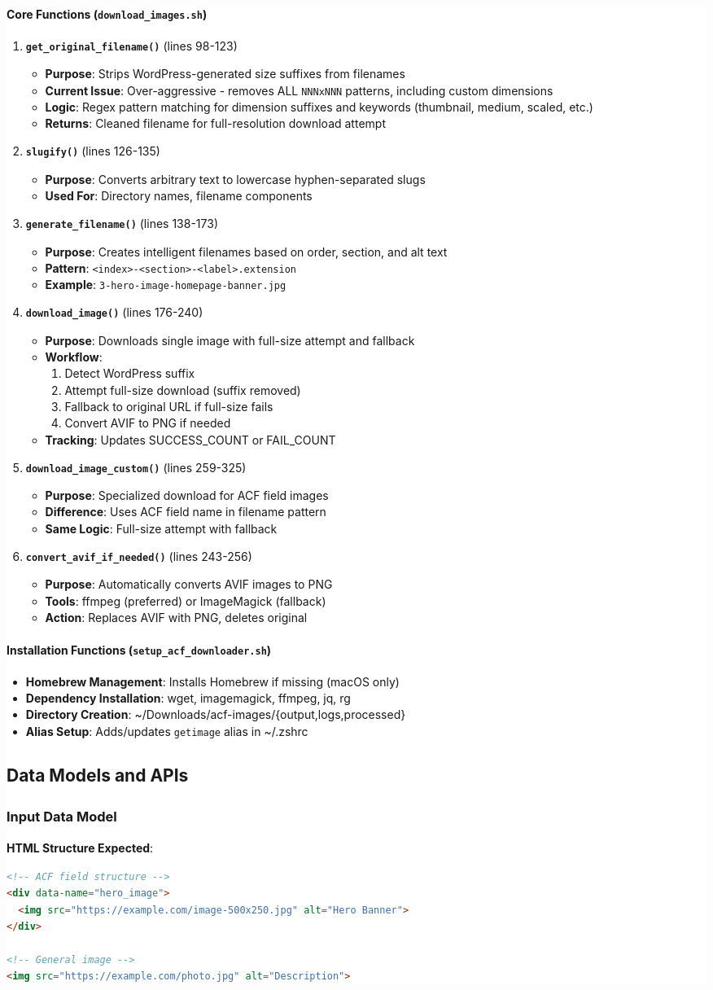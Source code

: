 #### Core Functions (`download_images.sh`)

1. **`get_original_filename()`** (lines 98-123)
   - **Purpose**: Strips WordPress-generated size suffixes from filenames
   - **Current Issue**: Over-aggressive - removes ALL `NNNxNNN` patterns, including custom dimensions
   - **Logic**: Regex pattern matching for dimension suffixes and keywords (thumbnail, medium, scaled, etc.)
   - **Returns**: Cleaned filename for full-resolution download attempt

2. **`slugify()`** (lines 126-135)
   - **Purpose**: Converts arbitrary text to lowercase hyphen-separated slugs
   - **Used For**: Directory names, filename components

3. **`generate_filename()`** (lines 138-173)
   - **Purpose**: Creates intelligent filenames based on order, section, and alt text
   - **Pattern**: `<index>-<section>-<label>.extension`
   - **Example**: `3-hero-image-homepage-banner.jpg`

4. **`download_image()`** (lines 176-240)
   - **Purpose**: Downloads single image with full-size attempt and fallback
   - **Workflow**:
     1. Detect WordPress suffix
     2. Attempt full-size download (suffix removed)
     3. Fallback to original URL if full-size fails
     4. Convert AVIF to PNG if needed
   - **Tracking**: Updates SUCCESS_COUNT or FAIL_COUNT

5. **`download_image_custom()`** (lines 259-325)
   - **Purpose**: Specialized download for ACF field images
   - **Difference**: Uses ACF field name in filename pattern
   - **Same Logic**: Full-size attempt with fallback

6. **`convert_avif_if_needed()`** (lines 243-256)
   - **Purpose**: Automatically converts AVIF images to PNG
   - **Tools**: ffmpeg (preferred) or ImageMagick (fallback)
   - **Action**: Replaces AVIF with PNG, deletes original

#### Installation Functions (`setup_acf_downloader.sh`)

- **Homebrew Management**: Installs Homebrew if missing (macOS only)
- **Dependency Installation**: wget, imagemagick, ffmpeg, jq, rg
- **Directory Creation**: ~/Downloads/acf-images/{output,logs,processed}
- **Alias Setup**: Adds/updates `getimage` alias in ~/.zshrc

## Data Models and APIs

### Input Data Model

**HTML Structure Expected**:
```html
<!-- ACF field structure -->
<div data-name="hero_image">
  <img src="https://example.com/image-500x250.jpg" alt="Hero Banner">
</div>

<!-- General image -->
<img src="https://example.com/photo.jpg" alt="Description">
```
